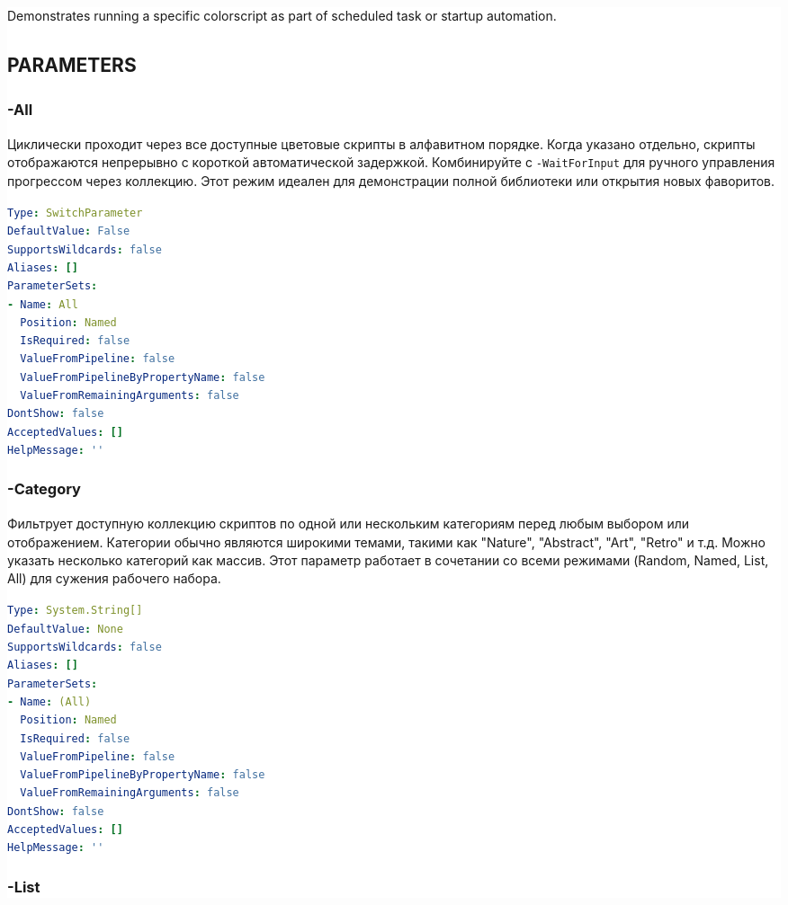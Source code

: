 Demonstrates running a specific colorscript as part of scheduled task or startup automation.

## PARAMETERS

### -All

Циклически проходит через все доступные цветовые скрипты в алфавитном порядке. Когда указано отдельно, скрипты отображаются непрерывно с короткой автоматической задержкой. Комбинируйте с `-WaitForInput` для ручного управления прогрессом через коллекцию. Этот режим идеален для демонстрации полной библиотеки или открытия новых фаворитов.

```yaml
Type: SwitchParameter
DefaultValue: False
SupportsWildcards: false
Aliases: []
ParameterSets:
- Name: All
  Position: Named
  IsRequired: false
  ValueFromPipeline: false
  ValueFromPipelineByPropertyName: false
  ValueFromRemainingArguments: false
DontShow: false
AcceptedValues: []
HelpMessage: ''
```

### -Category

Фильтрует доступную коллекцию скриптов по одной или нескольким категориям перед любым выбором или отображением. Категории обычно являются широкими темами, такими как "Nature", "Abstract", "Art", "Retro" и т.д. Можно указать несколько категорий как массив. Этот параметр работает в сочетании со всеми режимами (Random, Named, List, All) для сужения рабочего набора.

```yaml
Type: System.String[]
DefaultValue: None
SupportsWildcards: false
Aliases: []
ParameterSets:
- Name: (All)
  Position: Named
  IsRequired: false
  ValueFromPipeline: false
  ValueFromPipelineByPropertyName: false
  ValueFromRemainingArguments: false
DontShow: false
AcceptedValues: []
HelpMessage: ''
```

### -List
